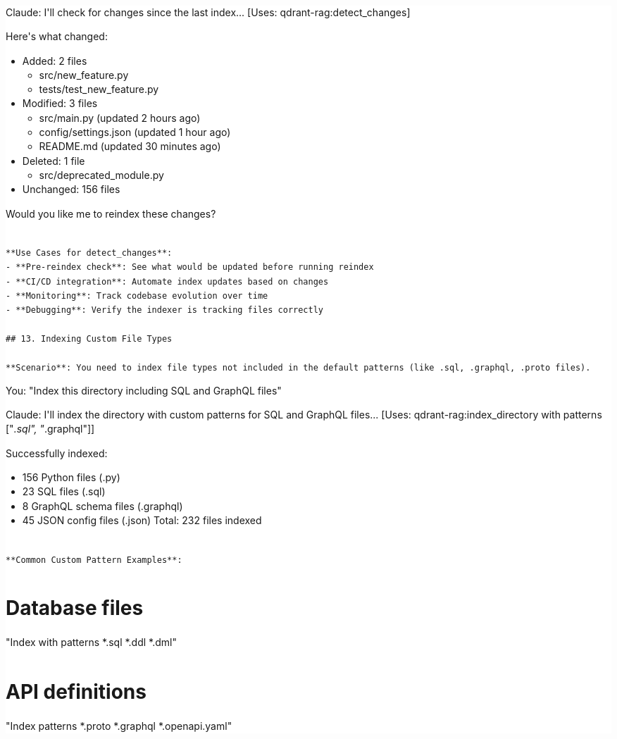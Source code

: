 Claude: I'll check for changes since the last index...
[Uses: qdrant-rag:detect_changes]

Here's what changed:
- Added: 2 files
  - src/new_feature.py
  - tests/test_new_feature.py
- Modified: 3 files
  - src/main.py (updated 2 hours ago)
  - config/settings.json (updated 1 hour ago)
  - README.md (updated 30 minutes ago)
- Deleted: 1 file
  - src/deprecated_module.py
- Unchanged: 156 files

Would you like me to reindex these changes?
```

**Use Cases for detect_changes**:
- **Pre-reindex check**: See what would be updated before running reindex
- **CI/CD integration**: Automate index updates based on changes
- **Monitoring**: Track codebase evolution over time
- **Debugging**: Verify the indexer is tracking files correctly

## 13. Indexing Custom File Types

**Scenario**: You need to index file types not included in the default patterns (like .sql, .graphql, .proto files).

```
You: "Index this directory including SQL and GraphQL files"

Claude: I'll index the directory with custom patterns for SQL and GraphQL files...
[Uses: qdrant-rag:index_directory with patterns ["*.sql", "*.graphql"]]

Successfully indexed:
- 156 Python files (.py)
- 23 SQL files (.sql) 
- 8 GraphQL schema files (.graphql)
- 45 JSON config files (.json)
Total: 232 files indexed
```

**Common Custom Pattern Examples**:
```
# Database files
"Index with patterns *.sql *.ddl *.dml"

# API definitions
"Index patterns *.proto *.graphql *.openapi.yaml"
